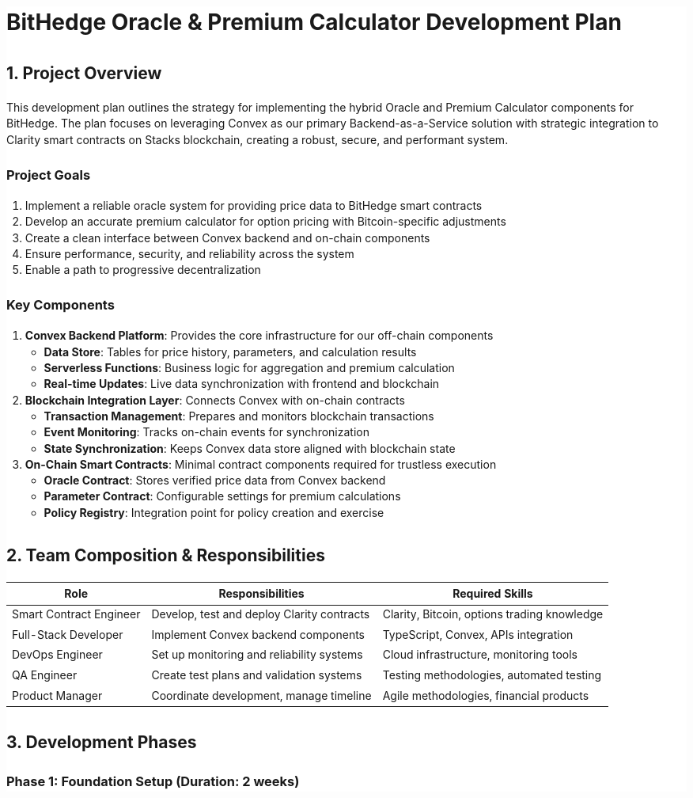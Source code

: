 # BitHedge Oracle & Premium Calculator Development Plan

## 1. Project Overview

This development plan outlines the strategy for implementing the hybrid Oracle and Premium Calculator components for BitHedge. The plan focuses on leveraging Convex as our primary Backend-as-a-Service solution with strategic integration to Clarity smart contracts on Stacks blockchain, creating a robust, secure, and performant system.

### Project Goals

1. Implement a reliable oracle system for providing price data to BitHedge smart contracts
2. Develop an accurate premium calculator for option pricing with Bitcoin-specific adjustments
3. Create a clean interface between Convex backend and on-chain components
4. Ensure performance, security, and reliability across the system
5. Enable a path to progressive decentralization

### Key Components

1. **Convex Backend Platform**: Provides the core infrastructure for our off-chain components
   - **Data Store**: Tables for price history, parameters, and calculation results
   - **Serverless Functions**: Business logic for aggregation and premium calculation
   - **Real-time Updates**: Live data synchronization with frontend and blockchain
2. **Blockchain Integration Layer**: Connects Convex with on-chain contracts
   - **Transaction Management**: Prepares and monitors blockchain transactions
   - **Event Monitoring**: Tracks on-chain events for synchronization
   - **State Synchronization**: Keeps Convex data store aligned with blockchain state
3. **On-Chain Smart Contracts**: Minimal contract components required for trustless execution
   - **Oracle Contract**: Stores verified price data from Convex backend
   - **Parameter Contract**: Configurable settings for premium calculations
   - **Policy Registry**: Integration point for policy creation and exercise

## 2. Team Composition & Responsibilities

| Role                    | Responsibilities                           | Required Skills                             |
| ----------------------- | ------------------------------------------ | ------------------------------------------- |
| Smart Contract Engineer | Develop, test and deploy Clarity contracts | Clarity, Bitcoin, options trading knowledge |
| Full-Stack Developer    | Implement Convex backend components        | TypeScript, Convex, APIs integration        |
| DevOps Engineer         | Set up monitoring and reliability systems  | Cloud infrastructure, monitoring tools      |
| QA Engineer             | Create test plans and validation systems   | Testing methodologies, automated testing    |
| Product Manager         | Coordinate development, manage timeline    | Agile methodologies, financial products     |

## 3. Development Phases

### Phase 1: Foundation Setup (Duration: 2 weeks)
